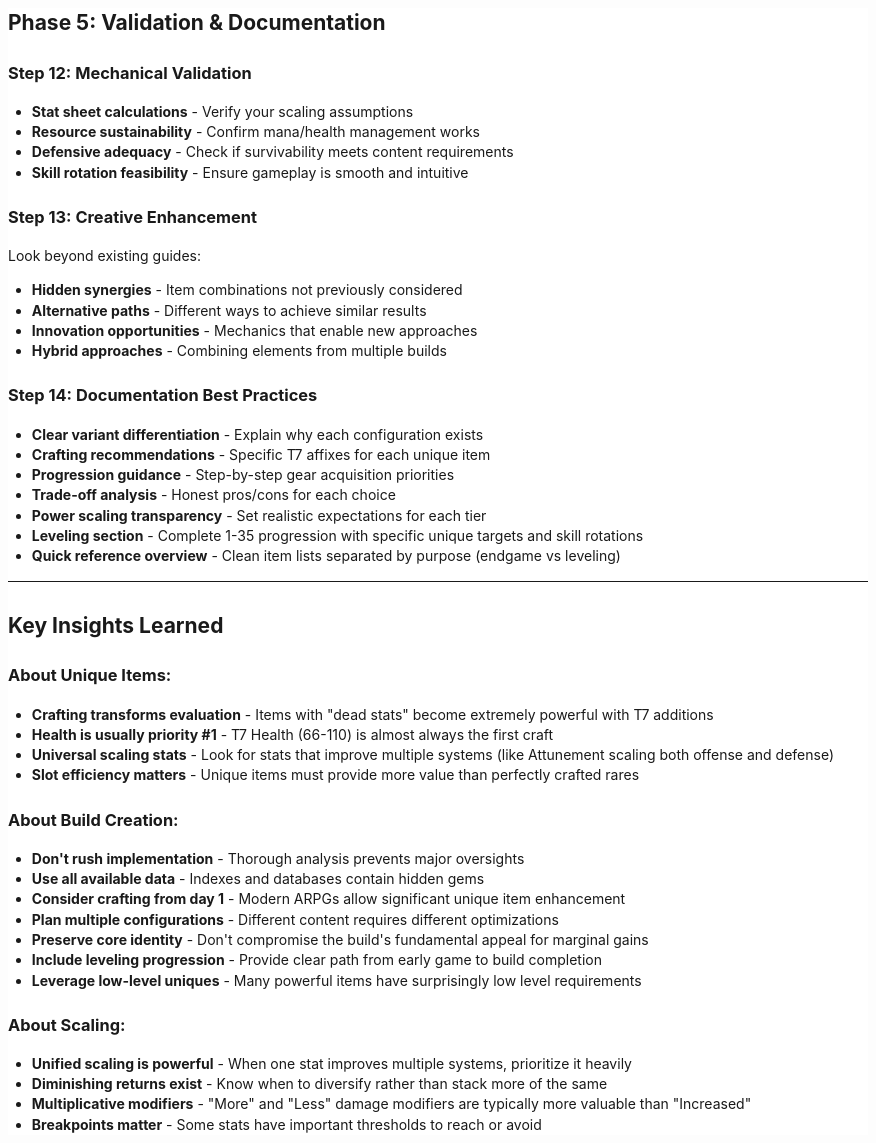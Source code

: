 
## **Phase 5: Validation & Documentation**

### **Step 12: Mechanical Validation**
- **Stat sheet calculations** - Verify your scaling assumptions
- **Resource sustainability** - Confirm mana/health management works
- **Defensive adequacy** - Check if survivability meets content requirements
- **Skill rotation feasibility** - Ensure gameplay is smooth and intuitive

### **Step 13: Creative Enhancement**
Look beyond existing guides:
- **Hidden synergies** - Item combinations not previously considered
- **Alternative paths** - Different ways to achieve similar results
- **Innovation opportunities** - Mechanics that enable new approaches
- **Hybrid approaches** - Combining elements from multiple builds

### **Step 14: Documentation Best Practices**
- **Clear variant differentiation** - Explain why each configuration exists
- **Crafting recommendations** - Specific T7 affixes for each unique item
- **Progression guidance** - Step-by-step gear acquisition priorities
- **Trade-off analysis** - Honest pros/cons for each choice
- **Power scaling transparency** - Set realistic expectations for each tier
- **Leveling section** - Complete 1-35 progression with specific unique targets and skill rotations
- **Quick reference overview** - Clean item lists separated by purpose (endgame vs leveling)

---

## **Key Insights Learned**

### **About Unique Items:**
- **Crafting transforms evaluation** - Items with "dead stats" become extremely powerful with T7 additions
- **Health is usually priority #1** - T7 Health (66-110) is almost always the first craft
- **Universal scaling stats** - Look for stats that improve multiple systems (like Attunement scaling both offense and defense)
- **Slot efficiency matters** - Unique items must provide more value than perfectly crafted rares

### **About Build Creation:**
- **Don't rush implementation** - Thorough analysis prevents major oversights
- **Use all available data** - Indexes and databases contain hidden gems
- **Consider crafting from day 1** - Modern ARPGs allow significant unique item enhancement
- **Plan multiple configurations** - Different content requires different optimizations
- **Preserve core identity** - Don't compromise the build's fundamental appeal for marginal gains
- **Include leveling progression** - Provide clear path from early game to build completion
- **Leverage low-level uniques** - Many powerful items have surprisingly low level requirements

### **About Scaling:**
- **Unified scaling is powerful** - When one stat improves multiple systems, prioritize it heavily
- **Diminishing returns exist** - Know when to diversify rather than stack more of the same
- **Multiplicative modifiers** - "More" and "Less" damage modifiers are typically more valuable than "Increased"
- **Breakpoints matter** - Some stats have important thresholds to reach or avoid
